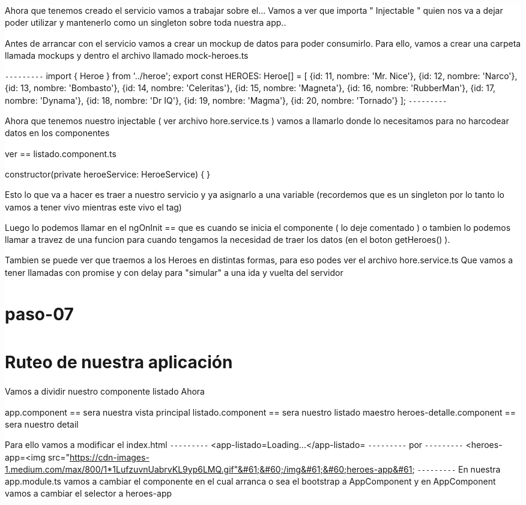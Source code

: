 
Ahora que tenemos creado el servicio vamos a trabajar sobre el...
Vamos a ver que importa  " Injectable " quien nos va a dejar poder utilizar y mantenerlo como un singleton sobre toda nuestra app..

Antes de arrancar con el servicio vamos a crear un mockup de datos para poder consumirlo.
Para ello, vamos a crear una carpeta llamada mockups y dentro el archivo llamado mock-heroes.ts

`---------`
import { Heroe } from '../heroe';
export const HEROES: Heroe[] = [
  {id: 11, nombre: 'Mr. Nice'},
  {id: 12, nombre: 'Narco'},
  {id: 13, nombre: 'Bombasto'},
  {id: 14, nombre: 'Celeritas'},
  {id: 15, nombre: 'Magneta'},
  {id: 16, nombre: 'RubberMan'},
  {id: 17, nombre: 'Dynama'},
  {id: 18, nombre: 'Dr IQ'},
  {id: 19, nombre: 'Magma'},
  {id: 20, nombre: 'Tornado'}
];
`---------`


Ahora que tenemos nuestro injectable ( ver archivo hore.service.ts ) vamos a llamarlo donde lo necesitamos para no harcodear datos en los componentes

ver =&#61; listado.component.ts 

constructor(private heroeService: HeroeService) { }

Esto lo que va a hacer es traer a nuestro servicio y ya asignarlo a una variable (recordemos que es un singleton por lo tanto lo vamos a tener vivo mientras este vivo el tag)

Luego lo podemos llamar en el ngOnInit =&#61; que es cuando se inicia el componente ( lo deje comentado ) o tambien lo podemos llamar a travez de una funcion para cuando tengamos la necesidad de traer los datos (en el boton getHeroes() ).

Tambien se puede ver que traemos a los Heroes en distintas formas, para eso podes ver el archivo hore.service.ts
Que vamos a tener llamadas con promise y con delay para "simular" a una ida y vuelta del servidor

# paso-07
# Ruteo de nuestra aplicación

Vamos a dividir nuestro componente listado Ahora

app.component =&#61; sera nuestra vista principal
listado.component =&#61; sera nuestro listado maestro
heroes-detalle.component =&#61; sera nuestro detail

Para ello vamos a modificar el index.html
`---------`
&#60;app-listado&#61;Loading...&#60;/app-listado&#61; 
`---------`
por
`---------`
&#60;heroes-app&#61;&#60;img src="https://cdn-images-1.medium.com/max/800/1*1LufzuvnUabrvKL9yp6LMQ.gif"&#61;&#60;/img&#61;&#60;heroes-app&#61;
`---------`
En nuestra app.module.ts vamos a cambiar el componente en el cual arranca o sea el bootstrap a AppComponent y en AppComponent vamos a cambiar el selector a heroes-app
